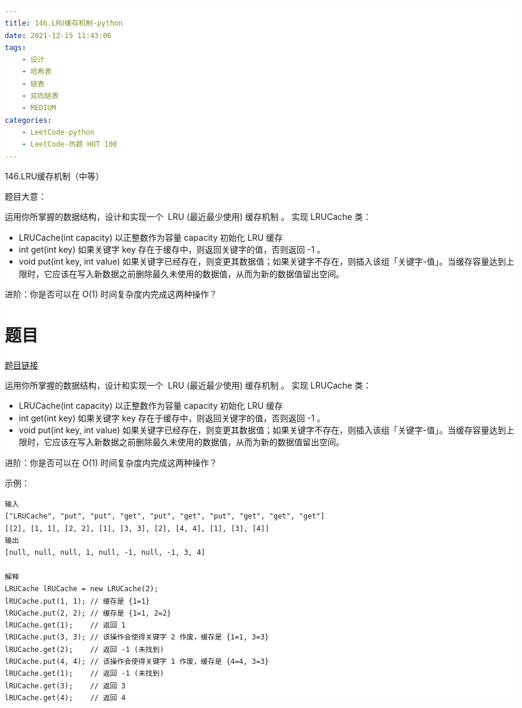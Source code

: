 ```yaml
---
title: 146.LRU缓存机制-python
date: 2021-12-15 11:43:06
tags:
    - 设计
    - 哈希表
    - 链表
    - 双向链表
    - MEDIUM
categories:
	- LeetCode-python
	- LeetCode-热题 HOT 100
---
```


146.LRU缓存机制（中等）

题目大意：

运用你所掌握的数据结构，设计和实现一个  LRU (最近最少使用) 缓存机制 。
实现 LRUCache 类：

- LRUCache(int capacity) 以正整数作为容量 capacity 初始化 LRU 缓存
- int get(int key) 如果关键字 key 存在于缓存中，则返回关键字的值，否则返回 -1 。
- void put(int key, int value) 如果关键字已经存在，则变更其数据值；如果关键字不存在，则插入该组「关键字-值」。当缓存容量达到上限时，它应该在写入新数据之前删除最久未使用的数据值，从而为新的数据值留出空间。

进阶：你是否可以在 O(1) 时间复杂度内完成这两种操作？



# 题目

[题目链接](https://leetcode-cn.com/problems/lru-cache/)

运用你所掌握的数据结构，设计和实现一个  LRU (最近最少使用) 缓存机制 。
实现 LRUCache 类：

- LRUCache(int capacity) 以正整数作为容量 capacity 初始化 LRU 缓存
- int get(int key) 如果关键字 key 存在于缓存中，则返回关键字的值，否则返回 -1 。
- void put(int key, int value) 如果关键字已经存在，则变更其数据值；如果关键字不存在，则插入该组「关键字-值」。当缓存容量达到上限时，它应该在写入新数据之前删除最久未使用的数据值，从而为新的数据值留出空间。

进阶：你是否可以在 O(1) 时间复杂度内完成这两种操作？

示例：
```
输入
["LRUCache", "put", "put", "get", "put", "get", "put", "get", "get", "get"]
[[2], [1, 1], [2, 2], [1], [3, 3], [2], [4, 4], [1], [3], [4]]
输出
[null, null, null, 1, null, -1, null, -1, 3, 4]

解释
LRUCache lRUCache = new LRUCache(2);
lRUCache.put(1, 1); // 缓存是 {1=1}
lRUCache.put(2, 2); // 缓存是 {1=1, 2=2}
lRUCache.get(1);    // 返回 1
lRUCache.put(3, 3); // 该操作会使得关键字 2 作废，缓存是 {1=1, 3=3}
lRUCache.get(2);    // 返回 -1 (未找到)
lRUCache.put(4, 4); // 该操作会使得关键字 1 作废，缓存是 {4=4, 3=3}
lRUCache.get(1);    // 返回 -1 (未找到)
lRUCache.get(3);    // 返回 3
lRUCache.get(4);    // 返回 4
```
